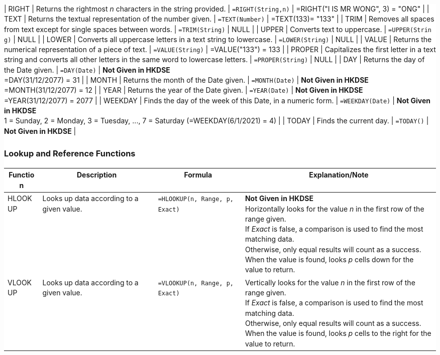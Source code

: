 | RIGHT       | Returns the rightmost *n* characters in the string provided.                                                        | `=RIGHT(String,n)`                      | =RIGHT("I IS MR WONG", 3) = "ONG"                                                                          |
| TEXT        | Returns the textual representation of the number given.                                                             | `=TEXT(Number)`                         | =TEXT(133)= "133"                                                                                          |
| TRIM        | Removes all spaces from text except for single spaces between words.                                                | `=TRIM(String)`                         | NULL                                                                                                       |
| UPPER       | Converts text to uppercase.                                                                                         | `=UPPER(String)`                        | NULL                                                                                                       |
| LOWER       | Converts all uppercase letters in a text string to lowercase.                                                       | `=LOWER(String)`                        | NULL                                                                                                       |
| VALUE       | Returns the numerical representation of a piece of text.                                                            | `=VALUE(String)`                        | =VALUE("133") = 133                                                                                        |
| PROPER      | Capitalizes the first letter in a text string and converts all other letters in the same word to lowercase letters. | `=PROPER(String)`                       | NULL                                                                                                       |
| DAY         | Returns the day of the Date given.                                                                                  | `=DAY(Date)`                            | **Not Given in HKDSE**<br> =DAY(31/12/2077) = 31                                                           |
| MONTH       | Returns the month of the Date given.                                                                                | `=MONTH(Date)`                          | **Not Given in HKDSE**<br> =MONTH(31/12/2077) = 12                                                         |
| YEAR        | Returns the year of the Date given.                                                                                 | `=YEAR(Date)`                           | **Not Given in HKDSE**<br> =YEAR(31/12/2077) = 2077                                                        |
| WEEKDAY     | Finds the day of the week of this Date, in a numeric form.                                                          | `=WEEKDAY(Date)`                        | **Not Given in HKDSE**<br> 1 = Sunday, 2 = Monday, 3 = Tuesday, ..., 7 = Saturday (=WEEKDAY(6/1/2021) = 4) |
| TODAY       | Finds the current day.                                                                                              | `=TODAY()`                              | **Not Given in HKDSE**                                                                                     |

### Lookup and Reference Functions

| Function | Description                               | Formula                        | Explanation/Note                                                                                                                                                                                                                                                                                                         |
|----------|-------------------------------------------|--------------------------------|--------------------------------------------------------------------------------------------------------------------------------------------------------------------------------------------------------------------------------------------------------------------------------------------------------------------------|
| HLOOKUP  | Looks up data according to a given value. | `=HLOOKUP(n, Range, p, Exact)` | **Not Given in HKDSE**<br> Horizontally looks for the value *n* in the first row of the range given.<br> If *Exact* is false, a comparison is used to find the most matching data.<br> Otherwise, only equal results will count as a success.<br> When the value is found, looks *p* cells down for the value to return. |
| VLOOKUP  | Looks up data according to a given value. | `=VLOOKUP(n, Range, p, Exact)` | Vertically looks for the value *n* in the first row of the range given.<br> If *Exact* is false, a comparison is used to find the most matching data.<br> Otherwise, only equal results will count as a success.<br> When the value is found, looks *p* cells to the right for the value to return.                      |
